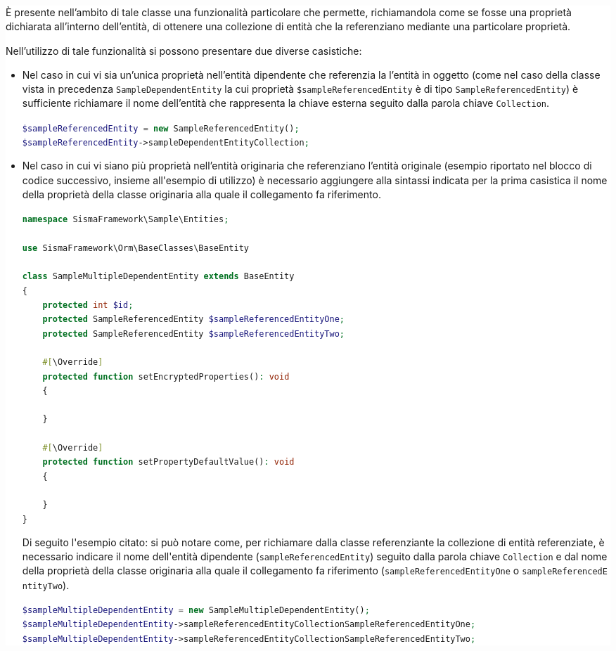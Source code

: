 È presente nell’ambito di tale classe una funzionalità particolare che permette, richiamandola come se fosse una proprietà dichiarata all’interno dell’entità, di ottenere una collezione di entità che la referenziano mediante una particolare proprietà.

Nell’utilizzo di tale funzionalità si possono presentare due diverse casistiche:

* Nel caso in cui vi sia un’unica proprietà nell’entità dipendente che referenzia la l’entità in oggetto (come nel caso della classe vista in precedenza `SampleDependentEntity` la cui proprietà `$sampleReferencedEntity` è di tipo `SampleReferencedEntity`) è sufficiente richiamare il nome dell’entità che rappresenta la chiave esterna seguito dalla parola chiave `Collection`.
  
  ```php
  $sampleReferencedEntity = new SampleReferencedEntity();
  $sampleReferencedEntity->sampleDependentEntityCollection;
  ```

* Nel caso in cui vi siano più proprietà nell’entità originaria che referenziano l’entità originale (esempio riportato nel blocco di codice successivo, insieme all'esempio di utilizzo) è necessario aggiungere alla sintassi indicata per la prima casistica il nome della proprietà della classe originaria alla quale il collegamento fa riferimento.
  
  ```php
  namespace SismaFramework\Sample\Entities;
  
  use SismaFramework\Orm\BaseClasses\BaseEntity
  
  class SampleMultipleDependentEntity extends BaseEntity
  {
      protected int $id;
      protected SampleReferencedEntity $sampleReferencedEntityOne;
      protected SampleReferencedEntity $sampleReferencedEntityTwo;
  
      #[\Override]
      protected function setEncryptedProperties(): void
      {
  
      }
  
      #[\Override]
      protected function setPropertyDefaultValue(): void
      {
  
      }
  }
  ```
  
  Di seguito l'esempio citato: si può notare come, per richiamare dalla classe referenziante la collezione di entità referenziate, è necessario indicare il nome dell'entità dipendente (`sampleReferencedEntity`) seguito dalla parola chiave `Collection` e dal nome della proprietà della classe originaria alla quale il collegamento fa riferimento (`sampleReferencedEntityOne` o `sampleReferencedEntityTwo`).
  
  ```php
  $sampleMultipleDependentEntity = new SampleMultipleDependentEntity();
  $sampleMultipleDependentEntity->sampleReferencedEntityCollectionSampleReferencedEntityOne;
  $sampleMultipleDependentEntity->sampleReferencedEntityCollectionSampleReferencedEntityTwo;
  ```
